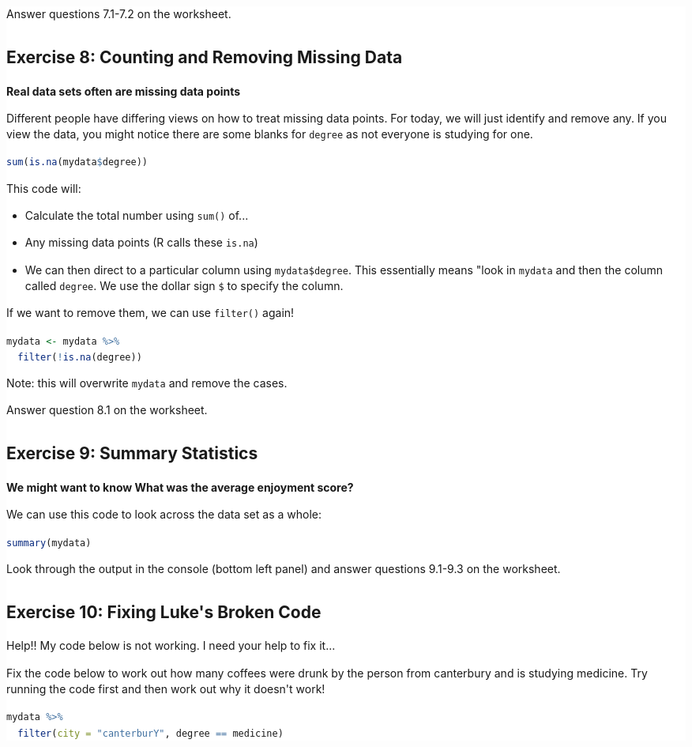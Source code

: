 Answer questions 7.1-7.2 on the worksheet.

## Exercise 8: Counting and Removing Missing Data

**Real data sets often are missing data points**

Different people have differing views on how to treat missing data points. For today, we will just identify and remove any. If you view the data, you might notice there are some blanks for `degree` as not everyone is studying for one.

``` r
sum(is.na(mydata$degree))
```

This code will:

-   Calculate the total number using `sum()` of...

-   Any missing data points (R calls these `is.na`)

-   We can then direct to a particular column using `mydata$degree`. This essentially means "look in `mydata` and then the column called `degree`. We use the dollar sign `$` to specify the column.

If we want to remove them, we can use `filter()` again!

``` r
mydata <- mydata %>% 
  filter(!is.na(degree))
```

Note: this will overwrite `mydata` and remove the cases.

Answer question 8.1 on the worksheet.

## Exercise 9: Summary Statistics

**We might want to know What was the average enjoyment score?**

We can use this code to look across the data set as a whole:

``` r
summary(mydata)
```

Look through the output in the console (bottom left panel) and answer questions 9.1-9.3 on the worksheet.

## Exercise 10: Fixing Luke's Broken Code

Help!! My code below is not working. I need your help to fix it...

Fix the code below to work out how many coffees were drunk by the person from canterbury and is studying medicine. Try running the code first and then work out why it doesn't work!

``` r
mydata %>%
  filter(city = "canterburY", degree == medicine)
```
